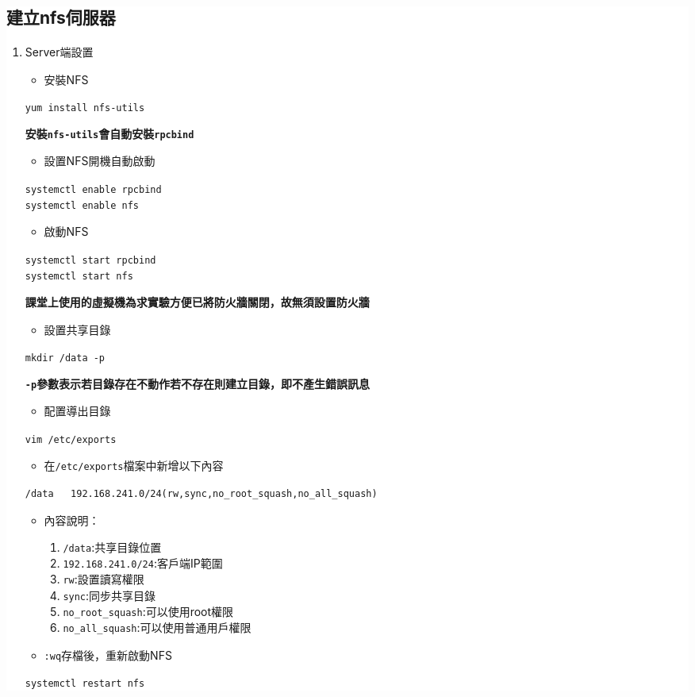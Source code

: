 ## 建立nfs伺服器

1. Server端設置
    * 安裝NFS
    
    ```
    yum install nfs-utils
    ```
    
    **安裝`nfs-utils`會自動安裝`rpcbind`**
    
    * 設置NFS開機自動啟動
    
    ```
    systemctl enable rpcbind
    systemctl enable nfs
    ```
    
    * 啟動NFS
    
    ```
    systemctl start rpcbind
    systemctl start nfs
    ```  
    
    **課堂上使用的虛擬機為求實驗方便已將防火牆關閉，故無須設置防火牆**
    
    * 設置共享目錄
    ```
    mkdir /data -p
    ```  
    
    **`-p`參數表示若目錄存在不動作若不存在則建立目錄，即不產生錯誤訊息**
    
    * 配置導出目錄
    
    ```
    vim /etc/exports
    ```
    
    * 在`/etc/exports`檔案中新增以下內容

    ```
    /data   192.168.241.0/24(rw,sync,no_root_squash,no_all_squash)
    ```

    * 內容說明：

        1. `/data`:共享目錄位置
        2. `192.168.241.0/24`:客戶端IP範圍
        3. `rw`:設置讀寫權限
        4. `sync`:同步共享目錄
        5. `no_root_squash`:可以使用root權限
        6. `no_all_squash`:可以使用普通用戶權限

    * `:wq`存檔後，重新啟動NFS

    ```
    systemctl restart nfs
    ```
